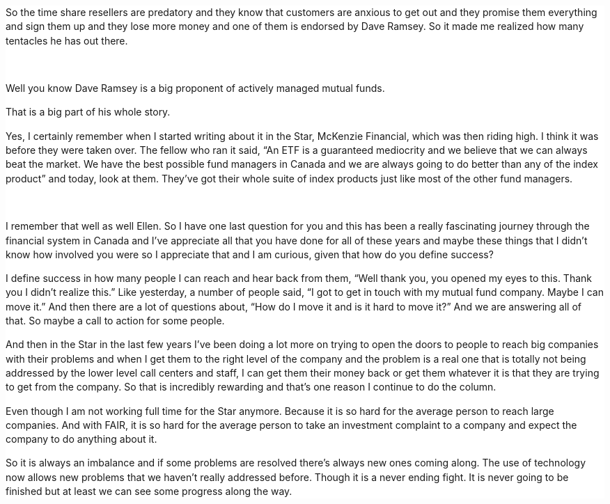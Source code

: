 So the time share resellers are predatory and they know that customers are anxious to get out and they promise them everything and sign them up and they lose more money and one of them is endorsed by Dave Ramsey. So it made me realized how many tentacles he has out there. 

 

Well you know Dave Ramsey is a big proponent of actively managed mutual funds. 

That is a big part of his whole story.

Yes, I certainly remember when I started writing about it in the Star, McKenzie Financial, which was then riding high. I think it was before they were taken over. The fellow who ran it said, “An ETF is a guaranteed mediocrity and we believe that we can always beat the market. We have the best possible fund managers in Canada and we are always going to do better than any of the index product” and today, look at them. They’ve got their whole suite of index products just like most of the other fund managers. 

 

I remember that well as well Ellen. So I have one last question for you and this has been a really fascinating journey through the financial system in Canada and I’ve appreciate all that you have done for all of these years and maybe these things that I didn’t know how involved you were so I appreciate that and I am curious, given that how do you define success?

I define success in how many people I can reach and hear back from them, “Well thank you, you opened my eyes to this. Thank you I didn’t realize this.” Like yesterday, a number of people said, “I got to get in touch with my mutual fund company. Maybe I can move it.” And then there are a lot of questions about, “How do I move it and is it hard to move it?” And we are answering all of that. So maybe a call to action for some people. 

And then in the Star in the last few years I’ve been doing a lot more on trying to open the doors to people to reach big companies with their problems and when I get them to the right level of the company and the problem is a real one that is totally not being addressed by the lower level call centers and staff, I can get them their money back or get them whatever it is that they are trying to get from the company. So that is incredibly rewarding and that’s one reason I continue to do the column. 

Even though I am not working full time for the Star anymore. Because it is so hard for the average person to reach large companies. And with FAIR, it is so hard for the average person to take an investment complaint to a company and expect the company to do anything about it. 

So it is always an imbalance and if some problems are resolved there’s always new ones coming along. The use of technology now allows new problems that we haven’t really addressed before. Though it is a never ending fight. It is never going to be finished but at least we can see some progress along the way.